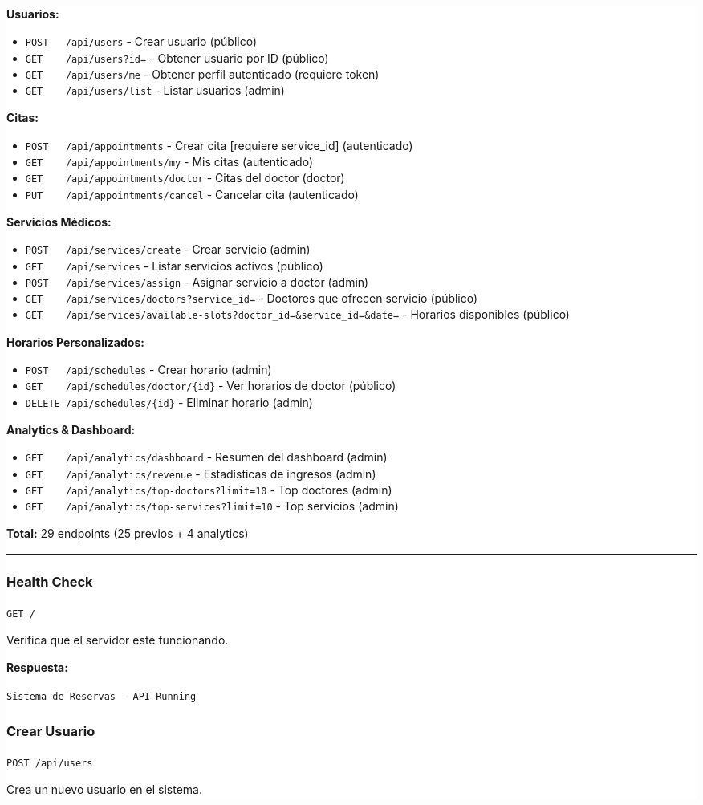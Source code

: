 **Usuarios:**
- `POST   /api/users`                                 - Crear usuario (público)
- `GET    /api/users?id=`                             - Obtener usuario por ID (público)
- `GET    /api/users/me`                              - Obtener perfil autenticado (requiere token)
- `GET    /api/users/list`                            - Listar usuarios (admin)

**Citas:**
- `POST   /api/appointments`                          - Crear cita [requiere service_id] (autenticado)
- `GET    /api/appointments/my`                       - Mis citas (autenticado)
- `GET    /api/appointments/doctor`                   - Citas del doctor (doctor)
- `PUT    /api/appointments/cancel`                   - Cancelar cita (autenticado)

**Servicios Médicos:**
- `POST   /api/services/create`                       - Crear servicio (admin)
- `GET    /api/services`                              - Listar servicios activos (público)
- `POST   /api/services/assign`                       - Asignar servicio a doctor (admin)
- `GET    /api/services/doctors?service_id=`          - Doctores que ofrecen servicio (público)
- `GET    /api/services/available-slots?doctor_id=&service_id=&date=` - Horarios disponibles (público)

**Horarios Personalizados:**
- `POST   /api/schedules`                             - Crear horario (admin)
- `GET    /api/schedules/doctor/{id}`                 - Ver horarios de doctor (público)
- `DELETE /api/schedules/{id}`                        - Eliminar horario (admin)

**Analytics & Dashboard:**
- `GET    /api/analytics/dashboard`                   - Resumen del dashboard (admin)
- `GET    /api/analytics/revenue`                     - Estadísticas de ingresos (admin)
- `GET    /api/analytics/top-doctors?limit=10`        - Top doctores (admin)
- `GET    /api/analytics/top-services?limit=10`       - Top servicios (admin)

**Total:** 29 endpoints (25 previos + 4 analytics)

---

### Health Check

```
GET /
```

Verifica que el servidor esté funcionando.

**Respuesta:**

```
Sistema de Reservas - API Running
```

### Crear Usuario

```
POST /api/users
```

Crea un nuevo usuario en el sistema.

